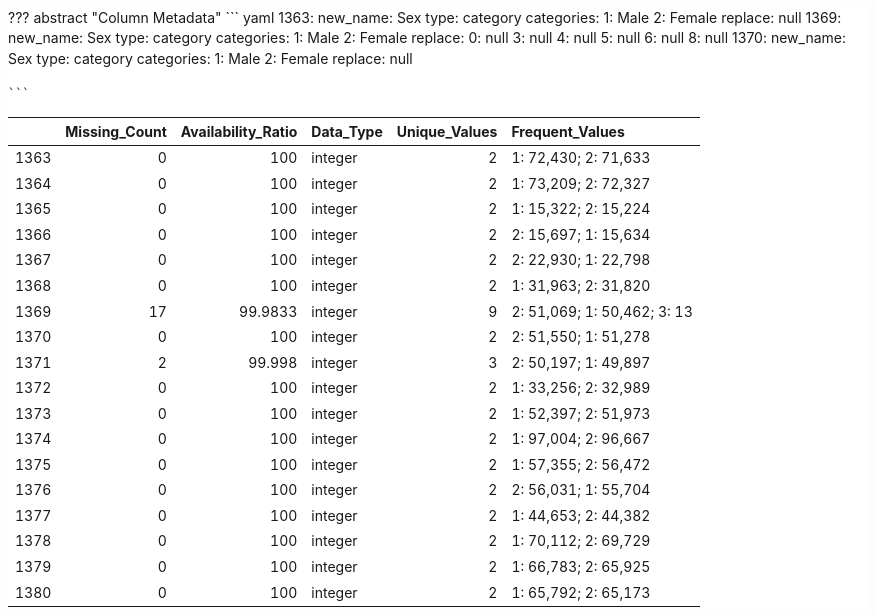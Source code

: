 ??? abstract "Column Metadata"
    ``` yaml
    1363:
      new_name: Sex
      type: category
      categories:
        1: Male
        2: Female
      replace: null
    1369:
      new_name: Sex
      type: category
      categories:
        1: Male
        2: Female
      replace:
        0: null
        3: null
        4: null
        5: null
        6: null
        8: null
    1370:
      new_name: Sex
      type: category
      categories:
        1: Male
        2: Female
      replace: null
    
    ```
|      |   Missing_Count |   Availability_Ratio | Data_Type   |   Unique_Values | Frequent_Values             |
|-----:|----------------:|---------------------:|:------------|----------------:|:----------------------------|
| 1363 |               0 |             100      | integer     |               2 | 1: 72,430; 2: 71,633        |
| 1364 |               0 |             100      | integer     |               2 | 1: 73,209; 2: 72,327        |
| 1365 |               0 |             100      | integer     |               2 | 1: 15,322; 2: 15,224        |
| 1366 |               0 |             100      | integer     |               2 | 2: 15,697; 1: 15,634        |
| 1367 |               0 |             100      | integer     |               2 | 2: 22,930; 1: 22,798        |
| 1368 |               0 |             100      | integer     |               2 | 1: 31,963; 2: 31,820        |
| 1369 |              17 |              99.9833 | integer     |               9 | 2: 51,069; 1: 50,462; 3: 13 |
| 1370 |               0 |             100      | integer     |               2 | 2: 51,550; 1: 51,278        |
| 1371 |               2 |              99.998  | integer     |               3 | 2: 50,197; 1: 49,897        |
| 1372 |               0 |             100      | integer     |               2 | 1: 33,256; 2: 32,989        |
| 1373 |               0 |             100      | integer     |               2 | 1: 52,397; 2: 51,973        |
| 1374 |               0 |             100      | integer     |               2 | 1: 97,004; 2: 96,667        |
| 1375 |               0 |             100      | integer     |               2 | 1: 57,355; 2: 56,472        |
| 1376 |               0 |             100      | integer     |               2 | 2: 56,031; 1: 55,704        |
| 1377 |               0 |             100      | integer     |               2 | 1: 44,653; 2: 44,382        |
| 1378 |               0 |             100      | integer     |               2 | 1: 70,112; 2: 69,729        |
| 1379 |               0 |             100      | integer     |               2 | 1: 66,783; 2: 65,925        |
| 1380 |               0 |             100      | integer     |               2 | 1: 65,792; 2: 65,173        |